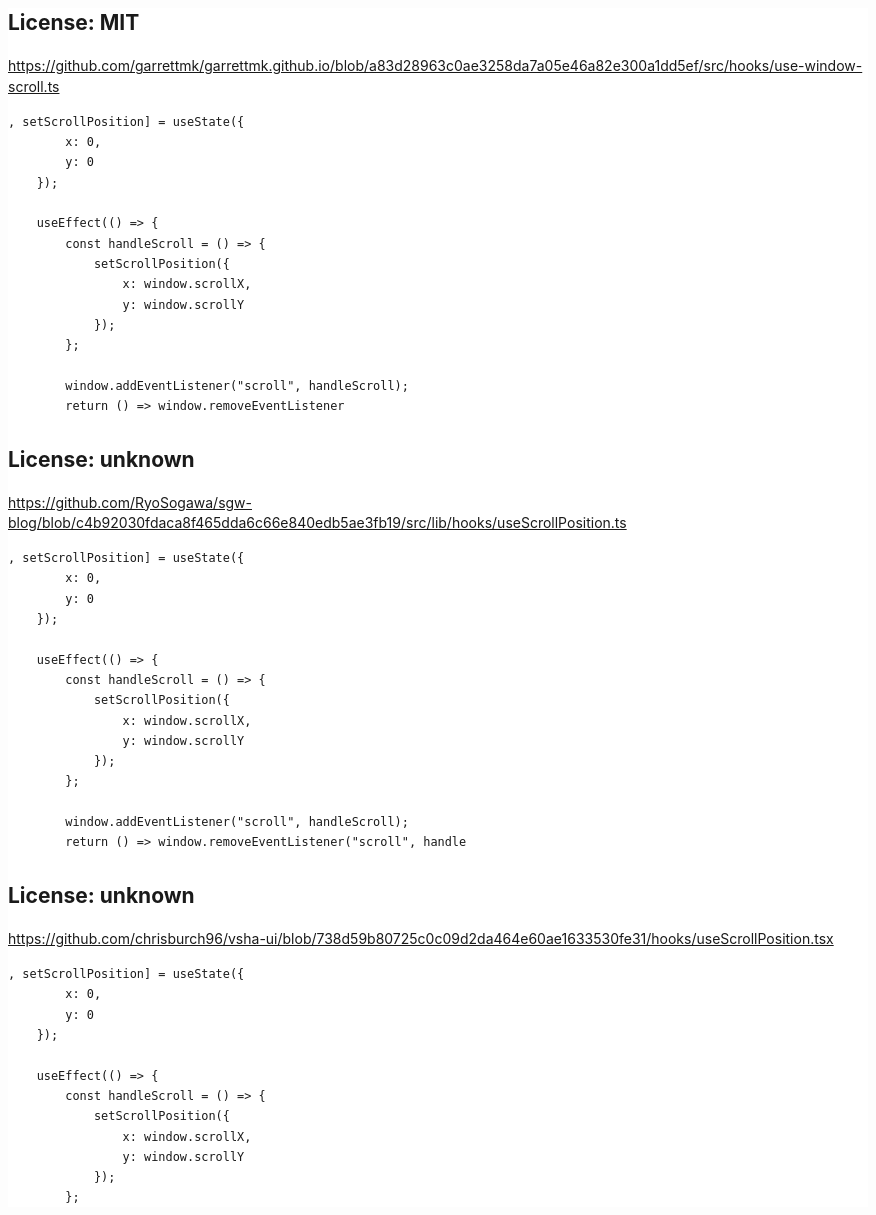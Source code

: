 
## License: MIT
https://github.com/garrettmk/garrettmk.github.io/blob/a83d28963c0ae3258da7a05e46a82e300a1dd5ef/src/hooks/use-window-scroll.ts

```
, setScrollPosition] = useState({
        x: 0,
        y: 0
    });

    useEffect(() => {
        const handleScroll = () => {
            setScrollPosition({
                x: window.scrollX,
                y: window.scrollY
            });
        };

        window.addEventListener("scroll", handleScroll);
        return () => window.removeEventListener
```


## License: unknown
https://github.com/RyoSogawa/sgw-blog/blob/c4b92030fdaca8f465dda6c66e840edb5ae3fb19/src/lib/hooks/useScrollPosition.ts

```
, setScrollPosition] = useState({
        x: 0,
        y: 0
    });

    useEffect(() => {
        const handleScroll = () => {
            setScrollPosition({
                x: window.scrollX,
                y: window.scrollY
            });
        };

        window.addEventListener("scroll", handleScroll);
        return () => window.removeEventListener("scroll", handle
```


## License: unknown
https://github.com/chrisburch96/vsha-ui/blob/738d59b80725c0c09d2da464e60ae1633530fe31/hooks/useScrollPosition.tsx

```
, setScrollPosition] = useState({
        x: 0,
        y: 0
    });

    useEffect(() => {
        const handleScroll = () => {
            setScrollPosition({
                x: window.scrollX,
                y: window.scrollY
            });
        };

```